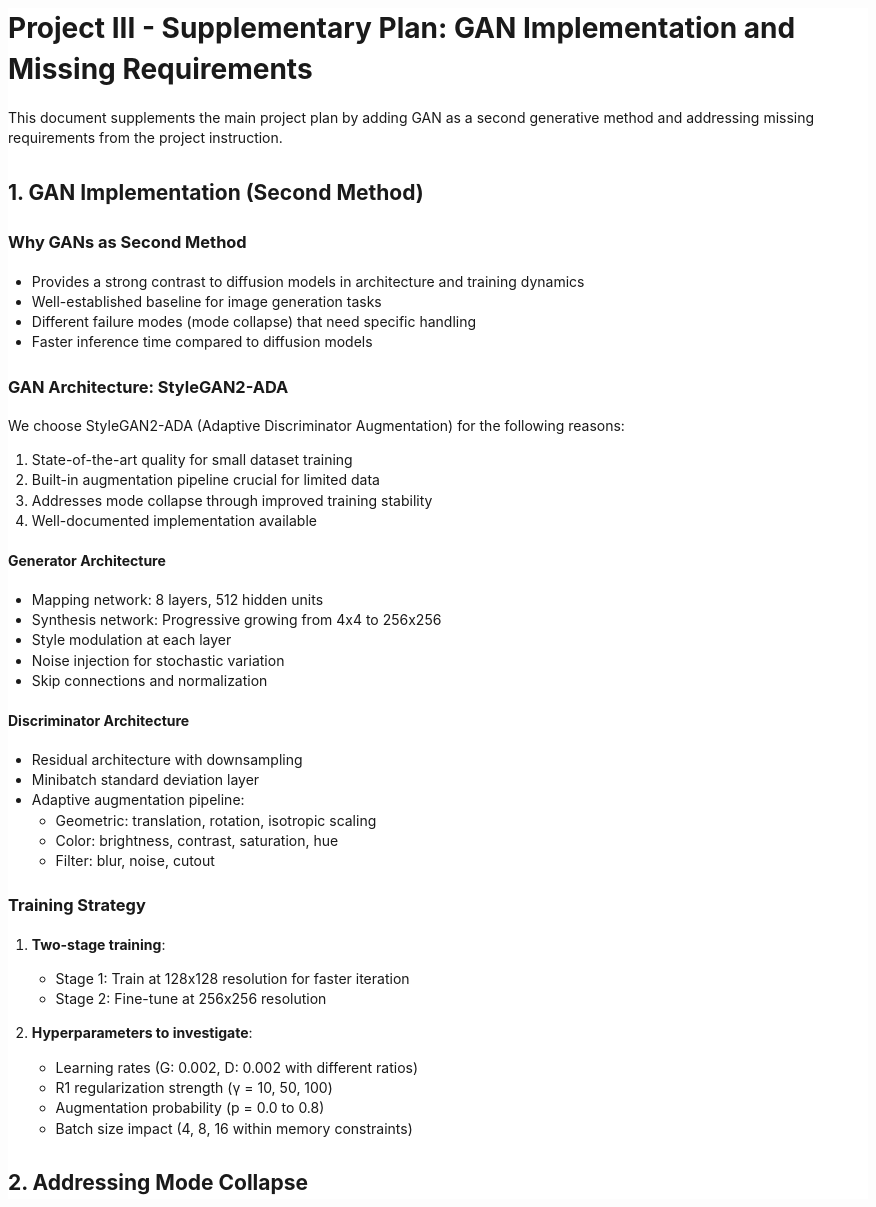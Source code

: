 # Project III - Supplementary Plan: GAN Implementation and Missing Requirements

This document supplements the main project plan by adding GAN as a second generative method and addressing missing requirements from the project instruction.

## 1. GAN Implementation (Second Method)

### Why GANs as Second Method
- Provides a strong contrast to diffusion models in architecture and training dynamics
- Well-established baseline for image generation tasks
- Different failure modes (mode collapse) that need specific handling
- Faster inference time compared to diffusion models

### GAN Architecture: StyleGAN2-ADA

We choose StyleGAN2-ADA (Adaptive Discriminator Augmentation) for the following reasons:
1. State-of-the-art quality for small dataset training
2. Built-in augmentation pipeline crucial for limited data
3. Addresses mode collapse through improved training stability
4. Well-documented implementation available

#### Generator Architecture
- Mapping network: 8 layers, 512 hidden units
- Synthesis network: Progressive growing from 4x4 to 256x256
- Style modulation at each layer
- Noise injection for stochastic variation
- Skip connections and normalization

#### Discriminator Architecture
- Residual architecture with downsampling
- Minibatch standard deviation layer
- Adaptive augmentation pipeline:
  - Geometric: translation, rotation, isotropic scaling
  - Color: brightness, contrast, saturation, hue
  - Filter: blur, noise, cutout

### Training Strategy
1. **Two-stage training**:
   - Stage 1: Train at 128x128 resolution for faster iteration
   - Stage 2: Fine-tune at 256x256 resolution

2. **Hyperparameters to investigate**:
   - Learning rates (G: 0.002, D: 0.002 with different ratios)
   - R1 regularization strength (γ = 10, 50, 100)
   - Augmentation probability (p = 0.0 to 0.8)
   - Batch size impact (4, 8, 16 within memory constraints)

## 2. Addressing Mode Collapse
